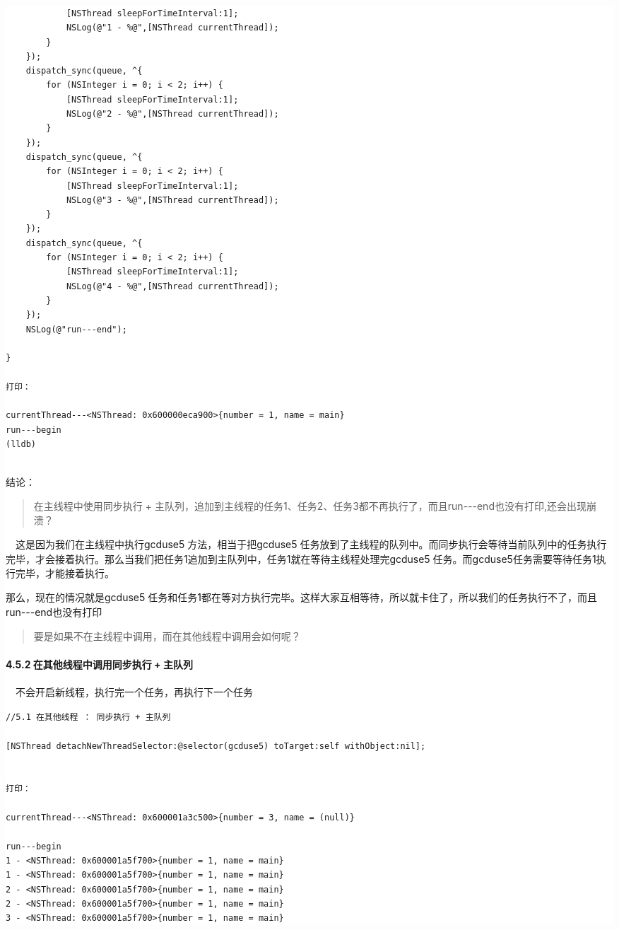 ```
            [NSThread sleepForTimeInterval:1];
            NSLog(@"1 - %@",[NSThread currentThread]);
        }
    });
    dispatch_sync(queue, ^{
        for (NSInteger i = 0; i < 2; i++) {
            [NSThread sleepForTimeInterval:1];
            NSLog(@"2 - %@",[NSThread currentThread]);
        }
    });
    dispatch_sync(queue, ^{
        for (NSInteger i = 0; i < 2; i++) {
            [NSThread sleepForTimeInterval:1];
            NSLog(@"3 - %@",[NSThread currentThread]);
        }
    });
    dispatch_sync(queue, ^{
        for (NSInteger i = 0; i < 2; i++) {
            [NSThread sleepForTimeInterval:1];
            NSLog(@"4 - %@",[NSThread currentThread]);
        }
    });
    NSLog(@"run---end");

}

打印：

currentThread---<NSThread: 0x600000eca900>{number = 1, name = main}
run---begin
(lldb) 


```
结论：

>在主线程中使用同步执行 + 主队列，追加到主线程的任务1、任务2、任务3都不再执行了，而且run---end也没有打印,还会出现崩溃？

&emsp;这是因为我们在主线程中执行gcduse5 方法，相当于把gcduse5 任务放到了主线程的队列中。而同步执行会等待当前队列中的任务执行完毕，才会接着执行。那么当我们把任务1追加到主队列中，任务1就在等待主线程处理完gcduse5 任务。而gcduse5任务需要等待任务1执行完毕，才能接着执行。

那么，现在的情况就是gcduse5 任务和任务1都在等对方执行完毕。这样大家互相等待，所以就卡住了，所以我们的任务执行不了，而且run---end也没有打印

>要是如果不在主线程中调用，而在其他线程中调用会如何呢？

#### 4.5.2 在其他线程中调用同步执行 + 主队列

&emsp;不会开启新线程，执行完一个任务，再执行下一个任务


```
//5.1 在其他线程 ： 同步执行 + 主队列

[NSThread detachNewThreadSelector:@selector(gcduse5) toTarget:self withObject:nil];


打印：

currentThread---<NSThread: 0x600001a3c500>{number = 3, name = (null)}

run---begin
1 - <NSThread: 0x600001a5f700>{number = 1, name = main}
1 - <NSThread: 0x600001a5f700>{number = 1, name = main}
2 - <NSThread: 0x600001a5f700>{number = 1, name = main}
2 - <NSThread: 0x600001a5f700>{number = 1, name = main}
3 - <NSThread: 0x600001a5f700>{number = 1, name = main}
```